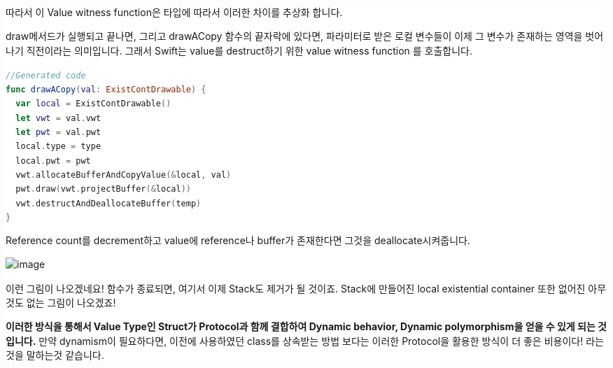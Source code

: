 따라서 이 Value witness function은 타입에 따라서 이러한 차이를 추상화 합니다. 

draw메서드가 실행되고 끝나면, 그리고 drawACopy 함수의 끝자락에 있다면, 파라미터로 받은 로컬 변수들이 이제 그 변수가 존재하는 영역을 벗어나기 직전이라는 의미입니다. 그래서 Swift는 value를 destruct하기 위한 value witness function 를 호출합니다. 

```swift
//Generated code
func drawACopy(val: ExistContDrawable) {
  var local = ExistContDrawable()
  let vwt = val.vwt
  let pwt = val.pwt
  local.type = type
  local.pwt = pwt
  vwt.allocateBufferAndCopyValue(&local, val)
  pwt.draw(vwt.projectBuffer(&local))
  vwt.destructAndDeallocateBuffer(temp)
}
```

Reference count를 decrement하고 value에 reference나 buffer가 존재한다면 그것을 deallocate시켜줍니다. 

![image](https://user-images.githubusercontent.com/40102795/110009636-9f6d3980-7d60-11eb-9f9e-28c3d7a1f65a.png)

이런 그림이 나오겠네요! 함수가 종료되면, 여기서 이제 Stack도 제거가 될 것이죠. Stack에 만들어진 local existential container 또한 없어진 아무것도 없는 그림이 나오겠죠! 

**이러한 방식을 통해서 Value Type인 Struct가 Protocol과 함께 결합하여 Dynamic behavior, Dynamic polymorphism을 얻을 수 있게 되는 것입니다.**  만약 dynamism이 필요하다면, 이전에 사용하였던 class를 상속받는 방법 보다는 이러한 Protocol을 활용한 방식이 더 좋은 비용이다! 라는 것을 말하는것 같습니다. 



